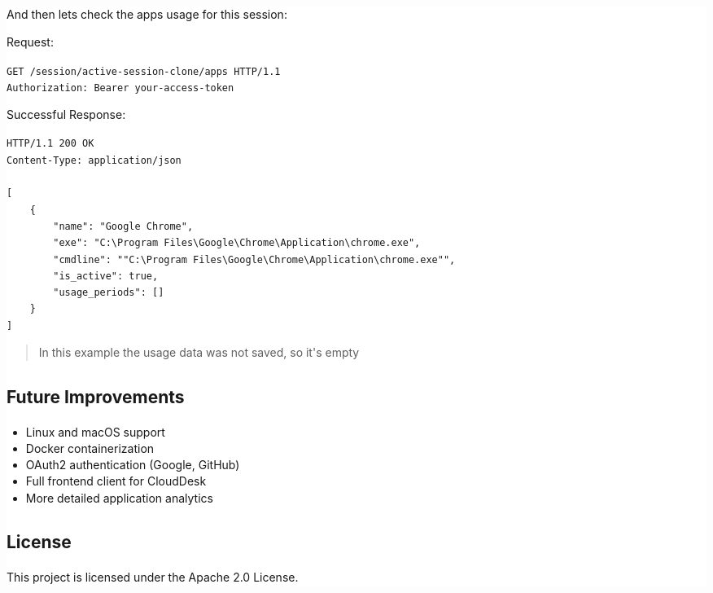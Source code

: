 And then lets check the apps usage for this session:

Request:

```http
GET /session/active-session-clone/apps HTTP/1.1
Authorization: Bearer your-access-token
```

Successful Response:

```http
HTTP/1.1 200 OK
Content-Type: application/json

[ 
    { 
        "name": "Google Chrome", 
        "exe": "C:\Program Files\Google\Chrome\Application\chrome.exe", 
        "cmdline": ""C:\Program Files\Google\Chrome\Application\chrome.exe"", 
        "is_active": true, 
        "usage_periods": [] 
    } 
]
```

> In this example the usage data was not saved, so it's empty

## Future Improvements

- Linux and macOS support
- Docker containerization
- OAuth2 authentication (Google, GitHub)
- Full frontend client for CloudDesk
- More detailed application analytics

## License

This project is licensed under the Apache 2.0 License.
   
